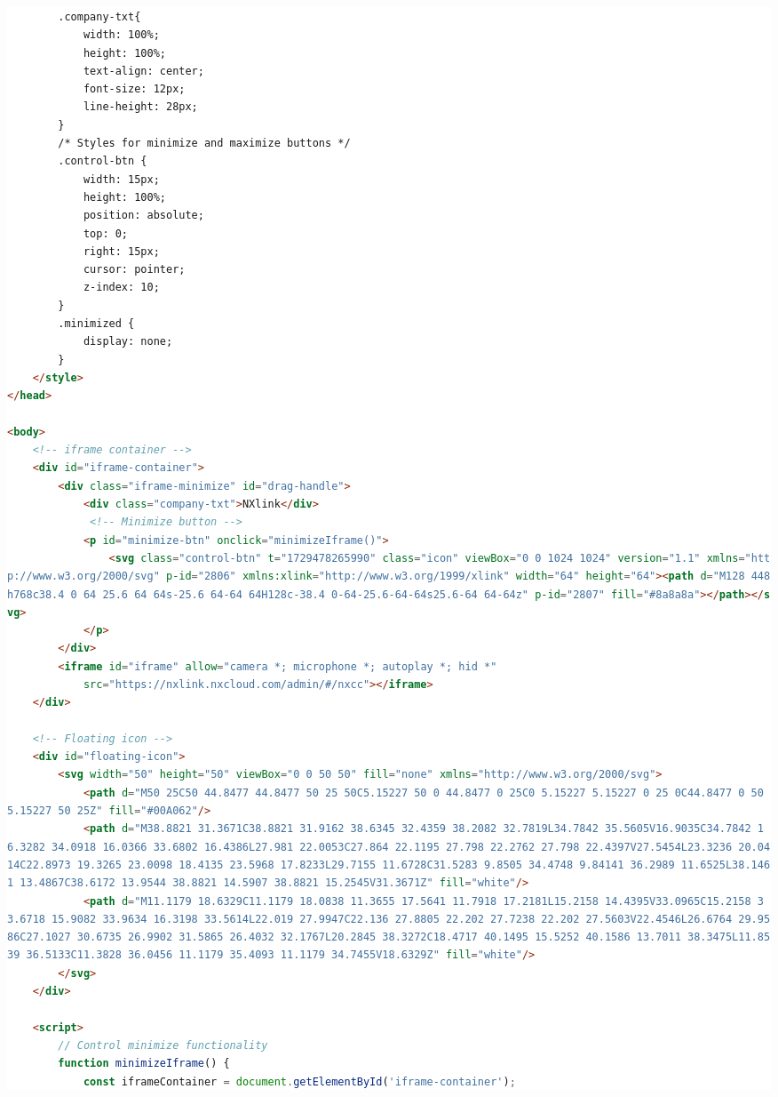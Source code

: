 ```html
        .company-txt{
            width: 100%;
            height: 100%;
            text-align: center;
            font-size: 12px;
            line-height: 28px;        
        }
        /* Styles for minimize and maximize buttons */
        .control-btn {
            width: 15px;
            height: 100%;
            position: absolute;
            top: 0;
            right: 15px;
            cursor: pointer;
            z-index: 10;
        }
        .minimized {
            display: none;
        }
    </style>
</head>

<body>
    <!-- iframe container -->
    <div id="iframe-container">
        <div class="iframe-minimize" id="drag-handle">
            <div class="company-txt">NXlink</div>
             <!-- Minimize button -->
            <p id="minimize-btn" onclick="minimizeIframe()">
                <svg class="control-btn" t="1729478265990" class="icon" viewBox="0 0 1024 1024" version="1.1" xmlns="http://www.w3.org/2000/svg" p-id="2806" xmlns:xlink="http://www.w3.org/1999/xlink" width="64" height="64"><path d="M128 448h768c38.4 0 64 25.6 64 64s-25.6 64-64 64H128c-38.4 0-64-25.6-64-64s25.6-64 64-64z" p-id="2807" fill="#8a8a8a"></path></svg>
            </p>
        </div>
        <iframe id="iframe" allow="camera *; microphone *; autoplay *; hid *"
            src="https://nxlink.nxcloud.com/admin/#/nxcc"></iframe>
    </div>

    <!-- Floating icon -->
    <div id="floating-icon">
        <svg width="50" height="50" viewBox="0 0 50 50" fill="none" xmlns="http://www.w3.org/2000/svg">
            <path d="M50 25C50 44.8477 44.8477 50 25 50C5.15227 50 0 44.8477 0 25C0 5.15227 5.15227 0 25 0C44.8477 0 50 5.15227 50 25Z" fill="#00A062"/>
            <path d="M38.8821 31.3671C38.8821 31.9162 38.6345 32.4359 38.2082 32.7819L34.7842 35.5605V16.9035C34.7842 16.3282 34.0918 16.0366 33.6802 16.4386L27.981 22.0053C27.864 22.1195 27.798 22.2762 27.798 22.4397V27.5454L23.3236 20.0414C22.8973 19.3265 23.0098 18.4135 23.5968 17.8233L29.7155 11.6728C31.5283 9.8505 34.4748 9.84141 36.2989 11.6525L38.1461 13.4867C38.6172 13.9544 38.8821 14.5907 38.8821 15.2545V31.3671Z" fill="white"/>
            <path d="M11.1179 18.6329C11.1179 18.0838 11.3655 17.5641 11.7918 17.2181L15.2158 14.4395V33.0965C15.2158 33.6718 15.9082 33.9634 16.3198 33.5614L22.019 27.9947C22.136 27.8805 22.202 27.7238 22.202 27.5603V22.4546L26.6764 29.9586C27.1027 30.6735 26.9902 31.5865 26.4032 32.1767L20.2845 38.3272C18.4717 40.1495 15.5252 40.1586 13.7011 38.3475L11.8539 36.5133C11.3828 36.0456 11.1179 35.4093 11.1179 34.7455V18.6329Z" fill="white"/>
        </svg>
    </div>

    <script>
        // Control minimize functionality
        function minimizeIframe() {
            const iframeContainer = document.getElementById('iframe-container');
```